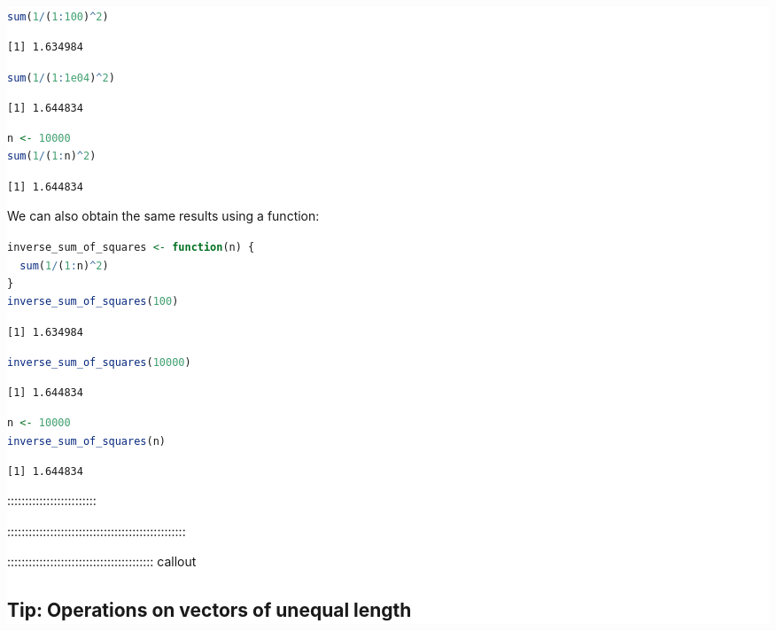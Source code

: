 
``` r
sum(1/(1:100)^2)
```

``` output
[1] 1.634984
```

``` r
sum(1/(1:1e04)^2)
```

``` output
[1] 1.644834
```

``` r
n <- 10000
sum(1/(1:n)^2)
```

``` output
[1] 1.644834
```

We can also obtain the same results using a function:


``` r
inverse_sum_of_squares <- function(n) {
  sum(1/(1:n)^2)
}
inverse_sum_of_squares(100)
```

``` output
[1] 1.634984
```

``` r
inverse_sum_of_squares(10000)
```

``` output
[1] 1.644834
```

``` r
n <- 10000
inverse_sum_of_squares(n)
```

``` output
[1] 1.644834
```

:::::::::::::::::::::::::

::::::::::::::::::::::::::::::::::::::::::::::::::

:::::::::::::::::::::::::::::::::::::::::  callout

## Tip: Operations on vectors of unequal length
